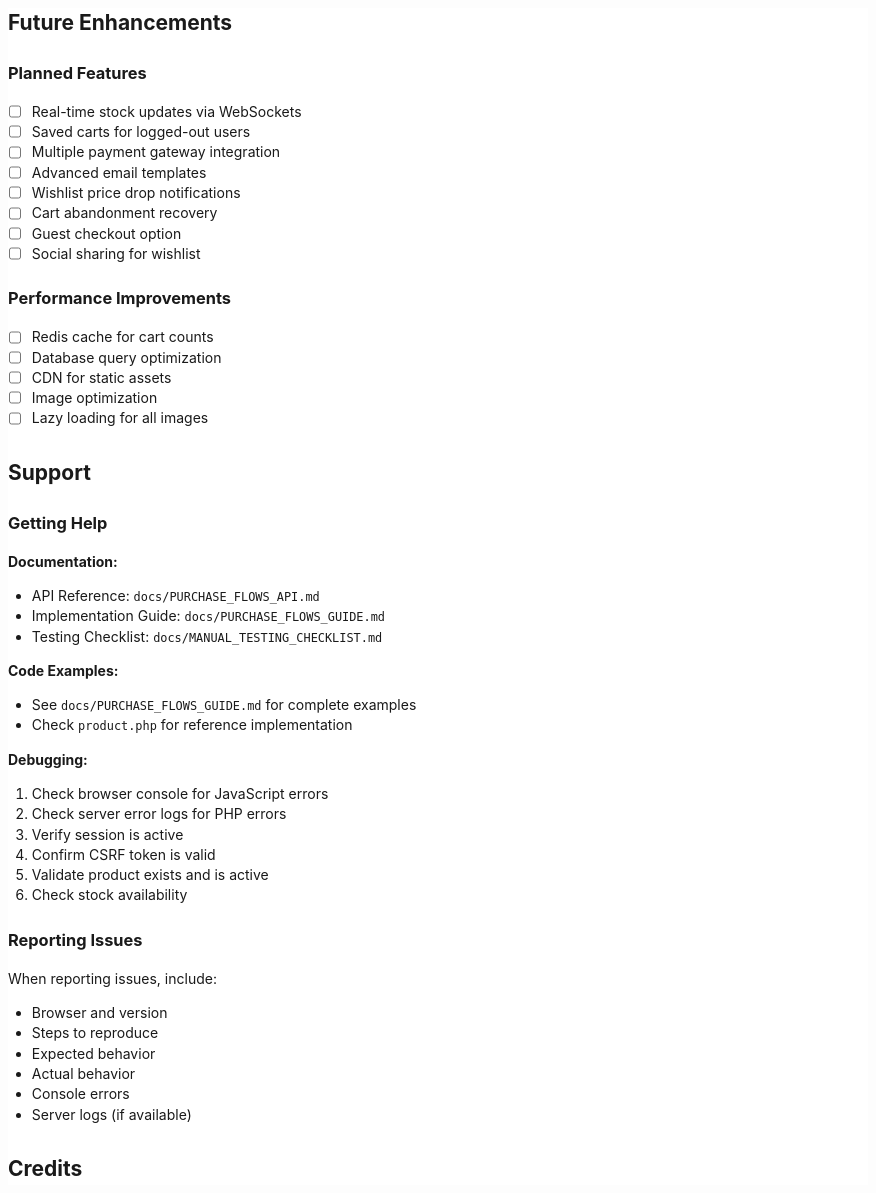 ## Future Enhancements

### Planned Features
- [ ] Real-time stock updates via WebSockets
- [ ] Saved carts for logged-out users
- [ ] Multiple payment gateway integration
- [ ] Advanced email templates
- [ ] Wishlist price drop notifications
- [ ] Cart abandonment recovery
- [ ] Guest checkout option
- [ ] Social sharing for wishlist

### Performance Improvements
- [ ] Redis cache for cart counts
- [ ] Database query optimization
- [ ] CDN for static assets
- [ ] Image optimization
- [ ] Lazy loading for all images

## Support

### Getting Help

**Documentation:**
- API Reference: `docs/PURCHASE_FLOWS_API.md`
- Implementation Guide: `docs/PURCHASE_FLOWS_GUIDE.md`
- Testing Checklist: `docs/MANUAL_TESTING_CHECKLIST.md`

**Code Examples:**
- See `docs/PURCHASE_FLOWS_GUIDE.md` for complete examples
- Check `product.php` for reference implementation

**Debugging:**
1. Check browser console for JavaScript errors
2. Check server error logs for PHP errors
3. Verify session is active
4. Confirm CSRF token is valid
5. Validate product exists and is active
6. Check stock availability

### Reporting Issues

When reporting issues, include:
- Browser and version
- Steps to reproduce
- Expected behavior
- Actual behavior
- Console errors
- Server logs (if available)

## Credits
